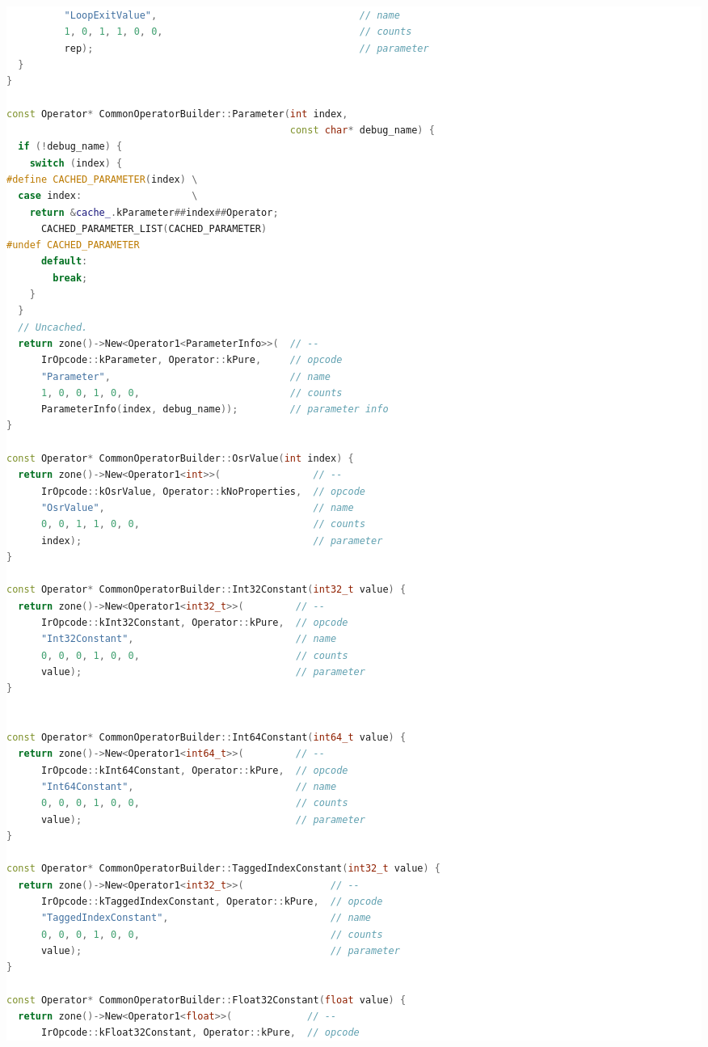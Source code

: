 ```cpp
          "LoopExitValue",                                   // name
          1, 0, 1, 1, 0, 0,                                  // counts
          rep);                                              // parameter
  }
}

const Operator* CommonOperatorBuilder::Parameter(int index,
                                                 const char* debug_name) {
  if (!debug_name) {
    switch (index) {
#define CACHED_PARAMETER(index) \
  case index:                   \
    return &cache_.kParameter##index##Operator;
      CACHED_PARAMETER_LIST(CACHED_PARAMETER)
#undef CACHED_PARAMETER
      default:
        break;
    }
  }
  // Uncached.
  return zone()->New<Operator1<ParameterInfo>>(  // --
      IrOpcode::kParameter, Operator::kPure,     // opcode
      "Parameter",                               // name
      1, 0, 0, 1, 0, 0,                          // counts
      ParameterInfo(index, debug_name));         // parameter info
}

const Operator* CommonOperatorBuilder::OsrValue(int index) {
  return zone()->New<Operator1<int>>(                // --
      IrOpcode::kOsrValue, Operator::kNoProperties,  // opcode
      "OsrValue",                                    // name
      0, 0, 1, 1, 0, 0,                              // counts
      index);                                        // parameter
}

const Operator* CommonOperatorBuilder::Int32Constant(int32_t value) {
  return zone()->New<Operator1<int32_t>>(         // --
      IrOpcode::kInt32Constant, Operator::kPure,  // opcode
      "Int32Constant",                            // name
      0, 0, 0, 1, 0, 0,                           // counts
      value);                                     // parameter
}


const Operator* CommonOperatorBuilder::Int64Constant(int64_t value) {
  return zone()->New<Operator1<int64_t>>(         // --
      IrOpcode::kInt64Constant, Operator::kPure,  // opcode
      "Int64Constant",                            // name
      0, 0, 0, 1, 0, 0,                           // counts
      value);                                     // parameter
}

const Operator* CommonOperatorBuilder::TaggedIndexConstant(int32_t value) {
  return zone()->New<Operator1<int32_t>>(               // --
      IrOpcode::kTaggedIndexConstant, Operator::kPure,  // opcode
      "TaggedIndexConstant",                            // name
      0, 0, 0, 1, 0, 0,                                 // counts
      value);                                           // parameter
}

const Operator* CommonOperatorBuilder::Float32Constant(float value) {
  return zone()->New<Operator1<float>>(             // --
      IrOpcode::kFloat32Constant, Operator::kPure,  // opcode
```